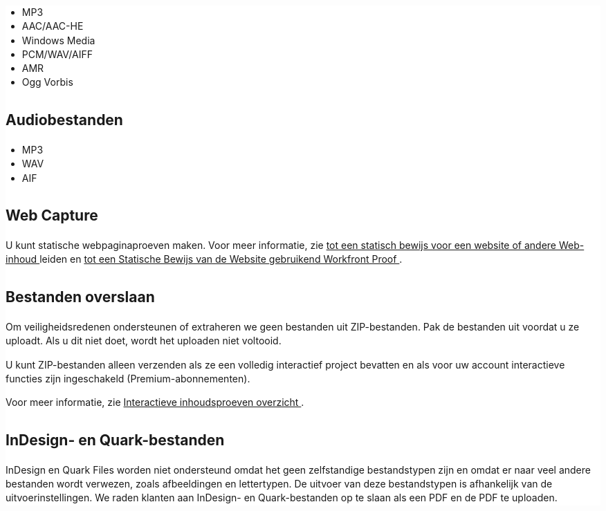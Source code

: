    * MP3
   * AAC/AAC-HE
   * Windows Media
   * PCM/WAV/AIFF
   * AMR
   * Ogg Vorbis

## Audiobestanden

* MP3
* WAV
* AIF

## Web Capture

U kunt statische webpaginaproeven maken. Voor meer informatie, zie [ tot een statisch bewijs voor een website of andere Web-inhoud ](../../../review-and-approve-work/proofing/creating-proofs-within-workfront/generate-static-proof-website-other-web-content.md) leiden en [ tot een Statische Bewijs van de Website gebruikend Workfront Proof ](../../../workfront-proof/wp-tech-corner/proof-types/create-status-web-proof.md).

## Bestanden overslaan

Om veiligheidsredenen ondersteunen of extraheren we geen bestanden uit ZIP-bestanden. Pak de bestanden uit voordat u ze uploadt. Als u dit niet doet, wordt het uploaden niet voltooid.

U kunt ZIP-bestanden alleen verzenden als ze een volledig interactief project bevatten en als voor uw account interactieve functies zijn ingeschakeld (Premium-abonnementen).

Voor meer informatie, zie [ Interactieve inhoudsproeven overzicht ](../../../review-and-approve-work/proofing/proofing-overview/interactive-content-proofs.md).

## InDesign- en Quark-bestanden

InDesign en Quark Files worden niet ondersteund omdat het geen zelfstandige bestandstypen zijn en omdat er naar veel andere bestanden wordt verwezen, zoals afbeeldingen en lettertypen. De uitvoer van deze bestandstypen is afhankelijk van de uitvoerinstellingen. We raden klanten aan InDesign- en Quark-bestanden op te slaan als een PDF en de PDF te uploaden.
